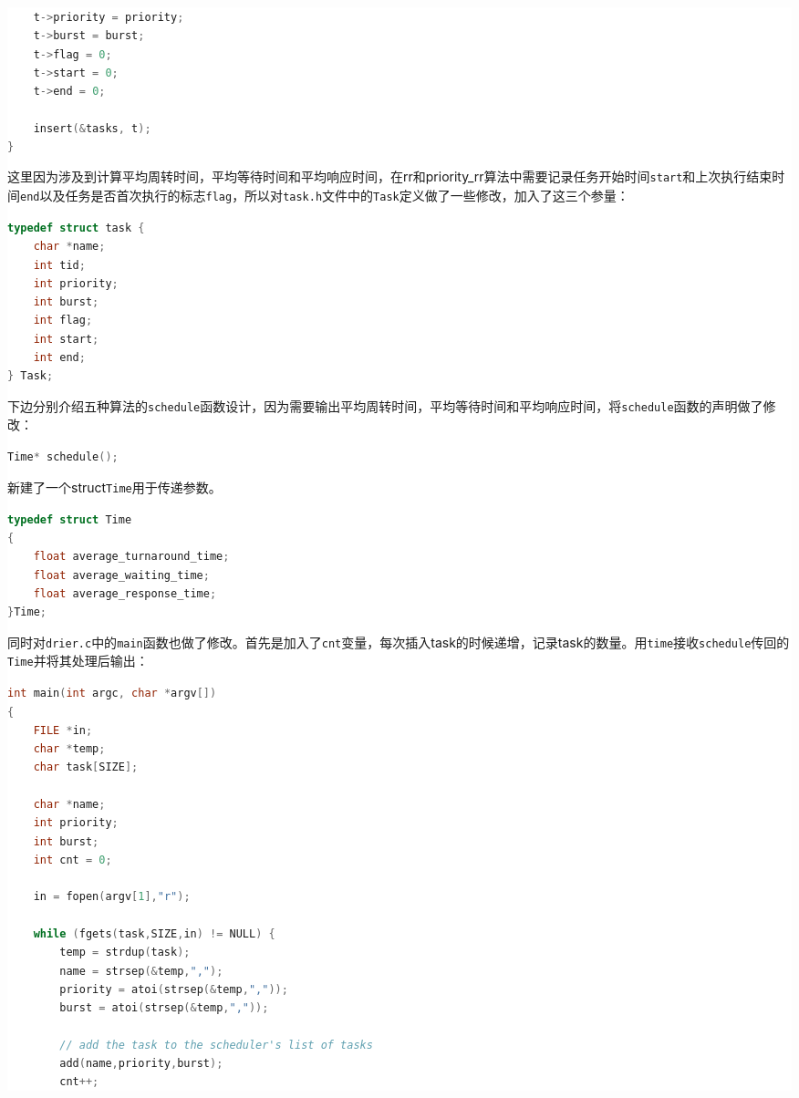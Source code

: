 ```c
    t->priority = priority;
    t->burst = burst;
    t->flag = 0;
    t->start = 0;
    t->end = 0;

    insert(&tasks, t);
}
```

这里因为涉及到计算平均周转时间，平均等待时间和平均响应时间，在rr和priority_rr算法中需要记录任务开始时间`start`和上次执行结束时间`end`以及任务是否首次执行的标志`flag`，所以对`task.h`文件中的`Task`定义做了一些修改，加入了这三个参量：

```c
typedef struct task {
    char *name;
    int tid;
    int priority;
    int burst;
    int flag;
    int start;
    int end;
} Task;
```

下边分别介绍五种算法的`schedule`函数设计，因为需要输出平均周转时间，平均等待时间和平均响应时间，将`schedule`函数的声明做了修改：

```c
Time* schedule();
```

新建了一个struct`Time`用于传递参数。

```c
typedef struct Time
{
    float average_turnaround_time;
    float average_waiting_time;
    float average_response_time;
}Time;
```

同时对`drier.c`中的`main`函数也做了修改。首先是加入了`cnt`变量，每次插入task的时候递增，记录task的数量。用`time`接收`schedule`传回的`Time`并将其处理后输出：

```c
int main(int argc, char *argv[])
{
    FILE *in;
    char *temp;
    char task[SIZE];

    char *name;
    int priority;
    int burst;
    int cnt = 0;

    in = fopen(argv[1],"r");
    
    while (fgets(task,SIZE,in) != NULL) {
        temp = strdup(task);
        name = strsep(&temp,",");
        priority = atoi(strsep(&temp,","));
        burst = atoi(strsep(&temp,","));

        // add the task to the scheduler's list of tasks
        add(name,priority,burst);
        cnt++;
```